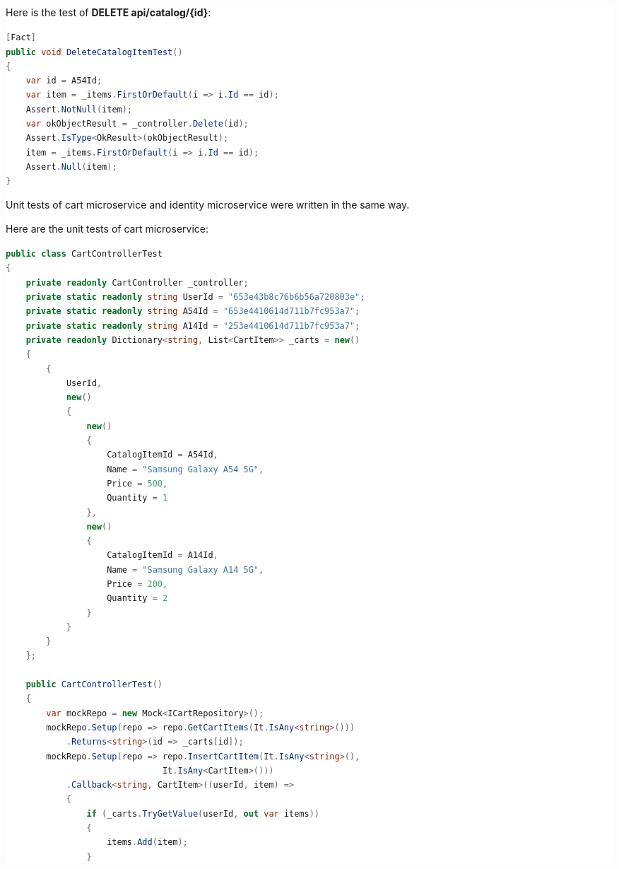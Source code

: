 ```csharp
```

Here is the test of **DELETE api/catalog/{id}**:

```csharp
[Fact]
public void DeleteCatalogItemTest()
{
    var id = A54Id;
    var item = _items.FirstOrDefault(i => i.Id == id);
    Assert.NotNull(item);
    var okObjectResult = _controller.Delete(id);
    Assert.IsType<OkResult>(okObjectResult);
    item = _items.FirstOrDefault(i => i.Id == id);
    Assert.Null(item);
}
```

Unit tests of cart microservice and identity microservice were written in the same way.

Here are the unit tests of cart microservice:

```csharp
public class CartControllerTest
{
    private readonly CartController _controller;
    private static readonly string UserId = "653e43b8c76b6b56a720803e";
    private static readonly string A54Id = "653e4410614d711b7fc953a7";
    private static readonly string A14Id = "253e4410614d711b7fc953a7";
    private readonly Dictionary<string, List<CartItem>> _carts = new()
    {
        {
            UserId,
            new()
            {
                new()
                {
                    CatalogItemId = A54Id,
                    Name = "Samsung Galaxy A54 5G",
                    Price = 500,
                    Quantity = 1
                },
                new()
                {
                    CatalogItemId = A14Id,
                    Name = "Samsung Galaxy A14 5G",
                    Price = 200,
                    Quantity = 2
                }
            }
        }
    };

    public CartControllerTest()
    {
        var mockRepo = new Mock<ICartRepository>();
        mockRepo.Setup(repo => repo.GetCartItems(It.IsAny<string>()))
            .Returns<string>(id => _carts[id]);
        mockRepo.Setup(repo => repo.InsertCartItem(It.IsAny<string>(), 
                               It.IsAny<CartItem>()))
            .Callback<string, CartItem>((userId, item) =>
            {
                if (_carts.TryGetValue(userId, out var items))
                {
                    items.Add(item);
                }
```
